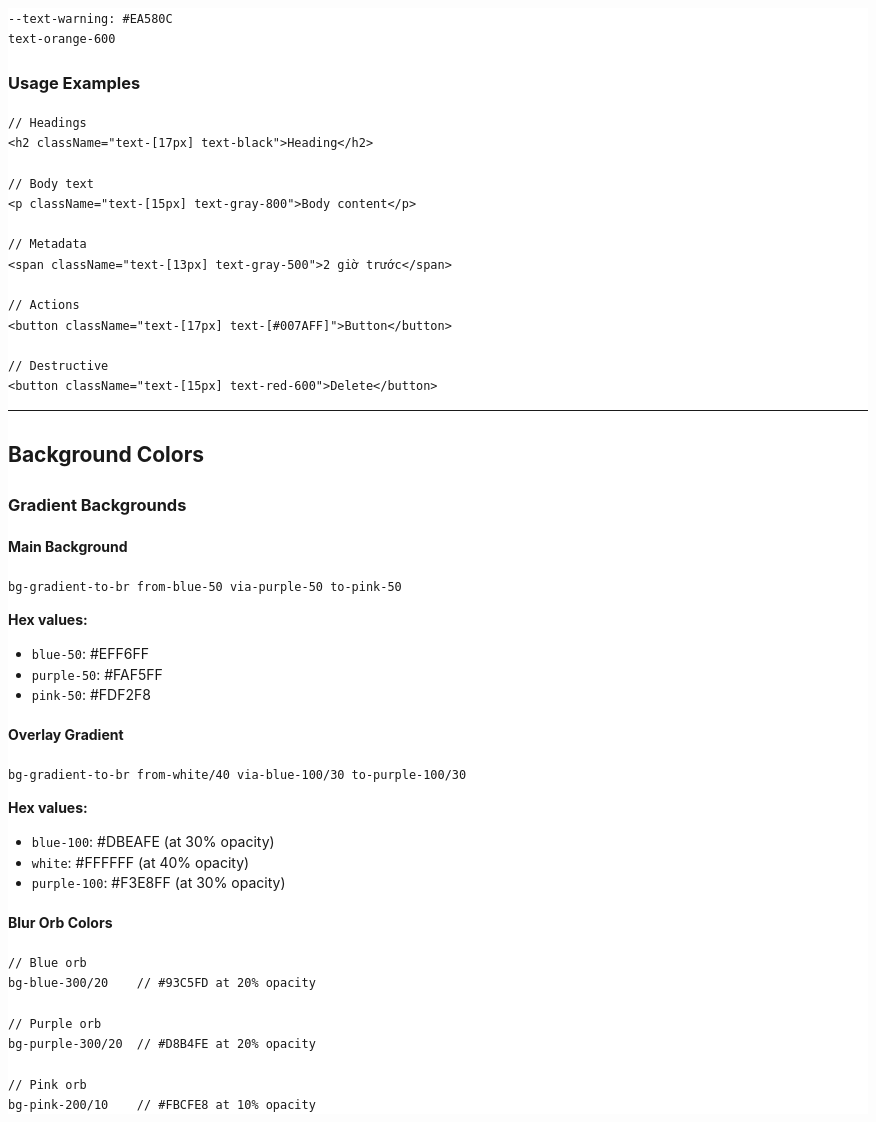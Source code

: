 ```tsx
--text-warning: #EA580C
text-orange-600
```

### Usage Examples
```tsx
// Headings
<h2 className="text-[17px] text-black">Heading</h2>

// Body text
<p className="text-[15px] text-gray-800">Body content</p>

// Metadata
<span className="text-[13px] text-gray-500">2 giờ trước</span>

// Actions
<button className="text-[17px] text-[#007AFF]">Button</button>

// Destructive
<button className="text-[15px] text-red-600">Delete</button>
```

---

## Background Colors

### Gradient Backgrounds

#### Main Background
```tsx
bg-gradient-to-br from-blue-50 via-purple-50 to-pink-50
```
**Hex values:**
- `blue-50`: #EFF6FF
- `purple-50`: #FAF5FF
- `pink-50`: #FDF2F8

#### Overlay Gradient
```tsx
bg-gradient-to-br from-white/40 via-blue-100/30 to-purple-100/30
```
**Hex values:**
- `blue-100`: #DBEAFE (at 30% opacity)
- `white`: #FFFFFF (at 40% opacity)
- `purple-100`: #F3E8FF (at 30% opacity)

#### Blur Orb Colors
```tsx
// Blue orb
bg-blue-300/20    // #93C5FD at 20% opacity

// Purple orb
bg-purple-300/20  // #D8B4FE at 20% opacity

// Pink orb
bg-pink-200/10    // #FBCFE8 at 10% opacity
```
